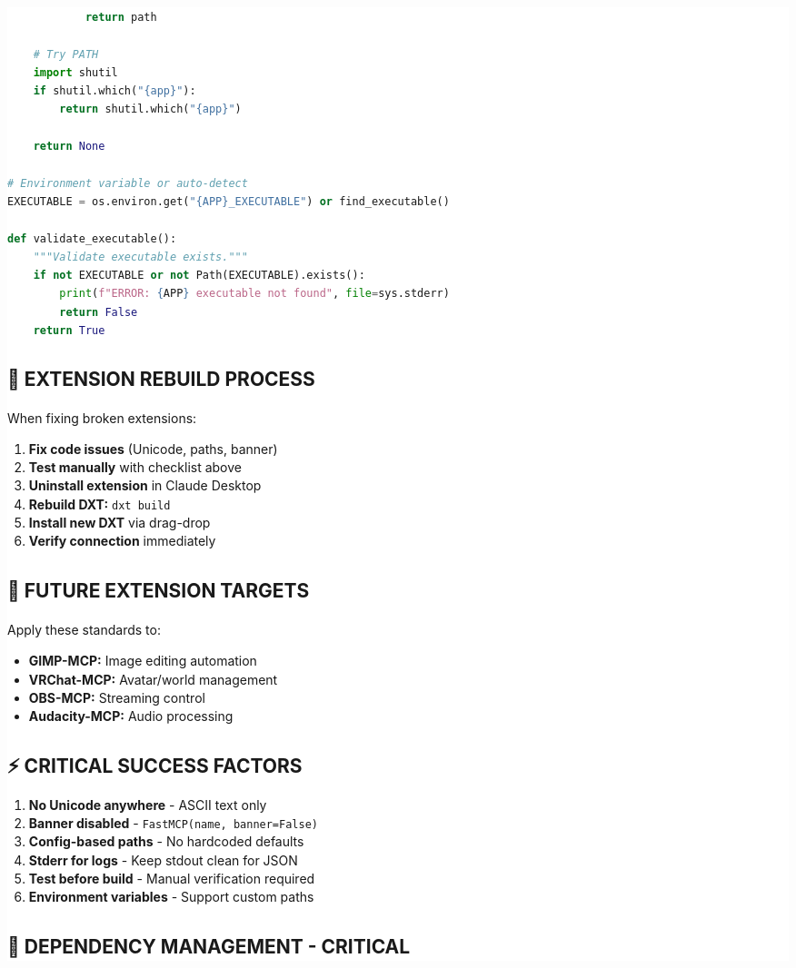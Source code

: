 ```python
            return path
    
    # Try PATH
    import shutil
    if shutil.which("{app}"):
        return shutil.which("{app}")
    
    return None

# Environment variable or auto-detect
EXECUTABLE = os.environ.get("{APP}_EXECUTABLE") or find_executable()

def validate_executable():
    """Validate executable exists."""
    if not EXECUTABLE or not Path(EXECUTABLE).exists():
        print(f"ERROR: {APP} executable not found", file=sys.stderr)
        return False
    return True
```

## 🚀 EXTENSION REBUILD PROCESS

When fixing broken extensions:

1. **Fix code issues** (Unicode, paths, banner)
2. **Test manually** with checklist above
3. **Uninstall extension** in Claude Desktop
4. **Rebuild DXT:** `dxt build`
5. **Install new DXT** via drag-drop
6. **Verify connection** immediately

## 📝 FUTURE EXTENSION TARGETS

Apply these standards to:
- **GIMP-MCP:** Image editing automation
- **VRChat-MCP:** Avatar/world management  
- **OBS-MCP:** Streaming control
- **Audacity-MCP:** Audio processing

## ⚡ CRITICAL SUCCESS FACTORS

1. **No Unicode anywhere** - ASCII text only
2. **Banner disabled** - `FastMCP(name, banner=False)`
3. **Config-based paths** - No hardcoded defaults
4. **Stderr for logs** - Keep stdout clean for JSON
5. **Test before build** - Manual verification required
6. **Environment variables** - Support custom paths

## 🔗 DEPENDENCY MANAGEMENT - CRITICAL

